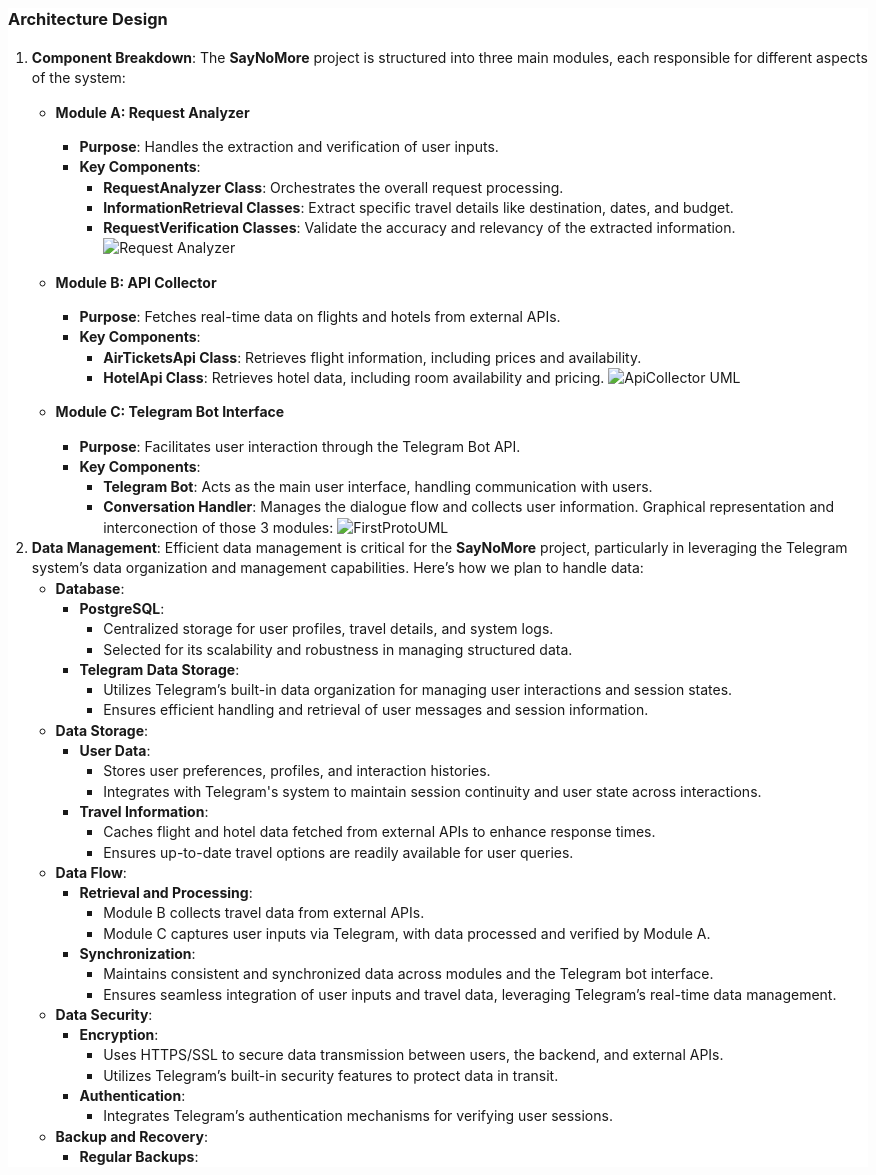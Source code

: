 ### **Architecture Design**
1. **Component Breakdown**:
   The **SayNoMore** project is structured into three main modules, each responsible for different aspects of the system:
   - **Module A: Request Analyzer**
     - **Purpose**: Handles the extraction and verification of user inputs.
     - **Key Components**: 
       - **RequestAnalyzer Class**: Orchestrates the overall request processing.
       - **InformationRetrieval Classes**: Extract specific travel details like destination, dates, and budget.
       - **RequestVerification Classes**: Validate the accuracy and relevancy of the extracted information.
   ![Request Analyzer](https://hackmd.io/_uploads/S1C5TOtSA.svg)
  
   - **Module B: API Collector**
     - **Purpose**: Fetches real-time data on flights and hotels from external APIs.
     - **Key Components**:
       - **AirTicketsApi Class**: Retrieves flight information, including prices and availability.
       - **HotelApi Class**: Retrieves hotel data, including room availability and pricing.
       ![ApiCollector UML](https://hackmd.io/_uploads/rkIiTOtBR.svg)
   - **Module C: Telegram Bot Interface**
     - **Purpose**: Facilitates user interaction through the Telegram Bot API.
     - **Key Components**:
       - **Telegram Bot**: Acts as the main user interface, handling communication with users.
       - **Conversation Handler**: Manages the dialogue flow and collects user information.
Graphical representation and interconection of those 3 modules:
![FirstProtoUML](https://hackmd.io/_uploads/BJ5BSg7BA.png)
2. **Data Management**:
   Efficient data management is critical for the **SayNoMore** project, particularly in leveraging the Telegram system’s data organization and management capabilities. Here’s how we plan to handle data:
   - **Database**:
     - **PostgreSQL**: 
       - Centralized storage for user profiles, travel details, and system logs.
       - Selected for its scalability and robustness in managing structured data.
     - **Telegram Data Storage**:
       - Utilizes Telegram’s built-in data organization for managing user interactions and session states.
       - Ensures efficient handling and retrieval of user messages and session information.
   - **Data Storage**:
     - **User Data**: 
       - Stores user preferences, profiles, and interaction histories.
       - Integrates with Telegram's system to maintain session continuity and user state across interactions.
     - **Travel Information**:
       - Caches flight and hotel data fetched from external APIs to enhance response times.
       - Ensures up-to-date travel options are readily available for user queries.
   - **Data Flow**:
     - **Retrieval and Processing**:
       - Module B collects travel data from external APIs.
       - Module C captures user inputs via Telegram, with data processed and verified by Module A.
     - **Synchronization**:
       - Maintains consistent and synchronized data across modules and the Telegram bot interface.
       - Ensures seamless integration of user inputs and travel data, leveraging Telegram’s real-time data management.
   - **Data Security**:
     - **Encryption**:
       - Uses HTTPS/SSL to secure data transmission between users, the backend, and external APIs.
       - Utilizes Telegram’s built-in security features to protect data in transit.
     - **Authentication**:
       - Integrates Telegram’s authentication mechanisms for verifying user sessions.
   - **Backup and Recovery**:
     - **Regular Backups**: